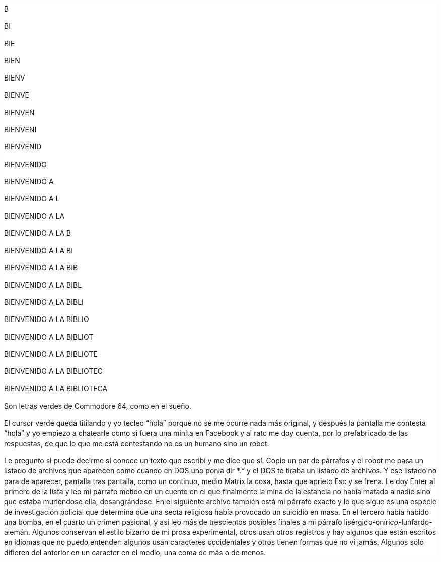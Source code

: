 B

BI

BIE

BIEN

BIENV

BIENVE

BIENVEN

BIENVENI

BIENVENID

BIENVENIDO

BIENVENIDO A

BIENVENIDO A L

BIENVENIDO A LA

BIENVENIDO A LA B

BIENVENIDO A LA BI

BIENVENIDO A LA BIB

BIENVENIDO A LA BIBL

BIENVENIDO A LA BIBLI

BIENVENIDO A LA BIBLIO

BIENVENIDO A LA BIBLIOT

BIENVENIDO A LA BIBLIOTE

BIENVENIDO A LA BIBLIOTEC

BIENVENIDO A LA BIBLIOTECA

Son letras verdes de Commodore 64, como en el sueño. 

El cursor verde queda titilando y yo tecleo “hola” porque no se me ocurre nada más original, y después la pantalla me contesta “hola” y yo empiezo a chatearle como si fuera una minita en Facebook y al rato me doy cuenta, por lo prefabricado de las respuestas, de que lo que me está contestando no es un humano sino un robot. 

Le pregunto si puede decirme si conoce un texto que escribí y me dice que sí. Copio un par de párrafos y el robot me pasa un listado de archivos que aparecen como cuando en DOS uno ponía dir \*.\* y el DOS te tiraba un listado de archivos. Y ese listado no para de aparecer, pantalla tras pantalla, como un continuo, medio Matrix la cosa, hasta que aprieto Esc y se frena. Le doy Enter al primero de la lista y leo mi párrafo metido en un cuento en el que finalmente la mina de la estancia no había matado a nadie sino que estaba muriéndose ella, desangrándose. En el siguiente archivo también está mi párrafo exacto y lo que sigue es una especie de investigación policial que determina que una secta religiosa había provocado un suicidio en masa. En el tercero había habido una bomba, en el cuarto un crimen pasional, y así leo más de trescientos posibles finales a mi párrafo lisérgico-onírico-lunfardo-alemán. Algunos conservan el estilo bizarro de mi prosa experimental, otros usan otros registros y hay algunos que están escritos en idiomas que no puedo entender: algunos usan caracteres occidentales y otros tienen formas que no vi jamás. Algunos sólo difieren del anterior en un caracter en el medio, una coma de más o de menos. 
